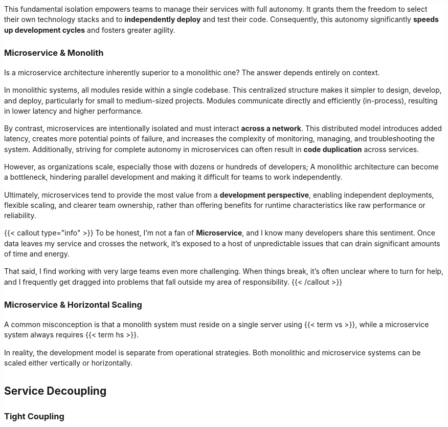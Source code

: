 This fundamental isolation empowers teams to manage their services with full autonomy.
It grants them the freedom to select their own technology stacks and to **independently deploy** and test their code.
Consequently, this autonomy significantly **speeds up development cycles** and fosters greater agility.

### Microservice & Monolith

Is a microservice architecture inherently superior to a monolithic one?
The answer depends entirely on context.

In monolithic systems, all modules reside within a single codebase.
This centralized structure makes it simpler to design, develop, and deploy,
particularly for small to medium-sized projects.
Modules communicate directly and efficiently (in-process),
resulting in lower latency and higher performance.

By contrast, microservices are intentionally isolated and must interact **across a network**.
This distributed model introduces added latency, creates more potential points of failure,
and increases the complexity of monitoring, managing, and troubleshooting the system.
Additionally, striving for complete autonomy in microservices can often result in **code duplication** across services.

However, as organizations scale, especially those with dozens or hundreds of developers;
A monolithic architecture can become a bottleneck,
hindering parallel development and making it difficult for teams to work independently.

Ultimately, microservices tend to provide the most value from a **development perspective**,
enabling independent deployments, flexible scaling, and clearer team ownership,
rather than offering benefits for runtime characteristics like raw performance or reliability.

{{< callout type="info" >}}
To be honest, I’m not a fan of **Microservice**, and I know many developers share this sentiment.
Once data leaves my service and crosses the network,
it’s exposed to a host of unpredictable issues that can drain significant amounts of time and energy.

That said, I find working with very large teams even more challenging.
When things break, it’s often unclear where to turn for help,
and I frequently get dragged into problems that fall outside my area of responsibility.
{{< /callout >}}

### Microservice & Horizontal Scaling

A common misconception is that a monolith system must reside on a single server using {{< term vs >}},
while a microservice system always requires {{< term hs >}}.

In reality, the development model is separate from operational strategies.
Both monolithic and microservice systems can be scaled either vertically or horizontally.

## Service Decoupling

### Tight Coupling
